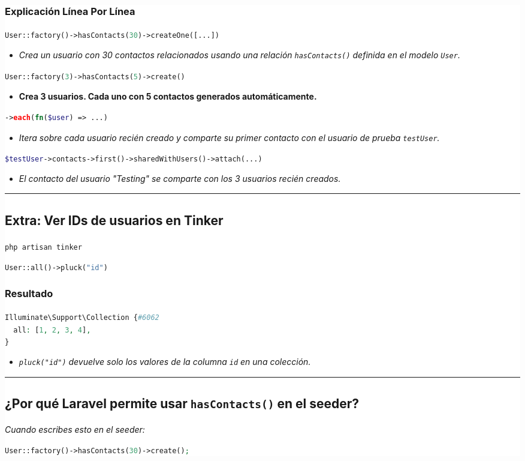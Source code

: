 ### **Explicación Línea Por Línea**

```php
User::factory()->hasContacts(30)->createOne([...])
```

* *Crea un usuario con 30 contactos relacionados usando una relación `hasContacts()` definida en el modelo `User`.*

```php
User::factory(3)->hasContacts(5)->create()
```

* **Crea 3 usuarios. Cada uno con 5 contactos generados automáticamente.**

```php
->each(fn($user) => ...)
```

* *Itera sobre cada usuario recién creado y comparte su primer contacto con el usuario de prueba `testUser`.*

```php
$testUser->contacts->first()->sharedWithUsers()->attach(...)
```

* *El contacto del usuario "Testing" se comparte con los 3 usuarios recién creados.*

---

## **Extra: Ver IDs de usuarios en Tinker**

```bash
php artisan tinker
```

```php
User::all()->pluck("id")
```

### **Resultado**

```php
Illuminate\Support\Collection {#6062
  all: [1, 2, 3, 4],
}
```

* *`pluck("id")` devuelve solo los valores de la columna `id` en una colección.*

---

## **¿Por qué Laravel permite usar `hasContacts()` en el seeder?**

*Cuando escribes esto en el seeder:*

```php
User::factory()->hasContacts(30)->create();
```
